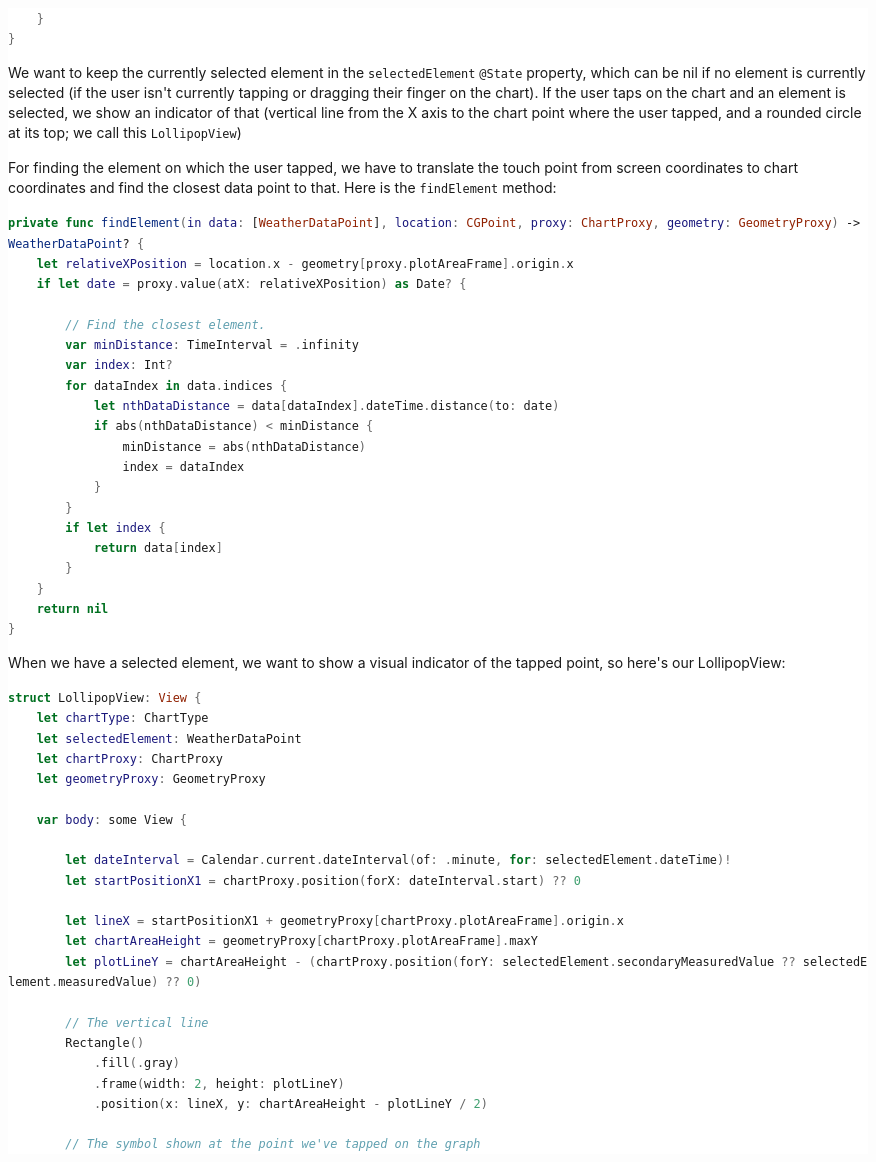 ```swift
    }
}
```

We want to keep the currently selected element in the `selectedElement` `@State` property, which can be nil if no element is currently selected (if the user isn't currently tapping or dragging their finger on the chart). If the user taps on the chart and an element is selected, we show an indicator of that (vertical line from the X axis to the chart point where the user tapped, and a rounded circle at its top; we call this `LollipopView`)

For finding the element on which the user tapped, we have to translate the touch point from screen coordinates to chart coordinates and find the closest data point to that. Here is the `findElement` method:

```swift
private func findElement(in data: [WeatherDataPoint], location: CGPoint, proxy: ChartProxy, geometry: GeometryProxy) -> WeatherDataPoint? {
    let relativeXPosition = location.x - geometry[proxy.plotAreaFrame].origin.x
    if let date = proxy.value(atX: relativeXPosition) as Date? {

        // Find the closest element.
        var minDistance: TimeInterval = .infinity
        var index: Int?
        for dataIndex in data.indices {
            let nthDataDistance = data[dataIndex].dateTime.distance(to: date)
            if abs(nthDataDistance) < minDistance {
                minDistance = abs(nthDataDistance)
                index = dataIndex
            }
        }
        if let index {
            return data[index]
        }
    }
    return nil
}
```

When we have a selected element, we want to show a visual indicator of the tapped point, so here's our LollipopView:

```swift
struct LollipopView: View {
    let chartType: ChartType
    let selectedElement: WeatherDataPoint
    let chartProxy: ChartProxy
    let geometryProxy: GeometryProxy

    var body: some View {

        let dateInterval = Calendar.current.dateInterval(of: .minute, for: selectedElement.dateTime)!
        let startPositionX1 = chartProxy.position(forX: dateInterval.start) ?? 0

        let lineX = startPositionX1 + geometryProxy[chartProxy.plotAreaFrame].origin.x
        let chartAreaHeight = geometryProxy[chartProxy.plotAreaFrame].maxY
        let plotLineY = chartAreaHeight - (chartProxy.position(forY: selectedElement.secondaryMeasuredValue ?? selectedElement.measuredValue) ?? 0)

        // The vertical line
        Rectangle()
            .fill(.gray)
            .frame(width: 2, height: plotLineY)
            .position(x: lineX, y: chartAreaHeight - plotLineY / 2)

        // The symbol shown at the point we've tapped on the graph
```